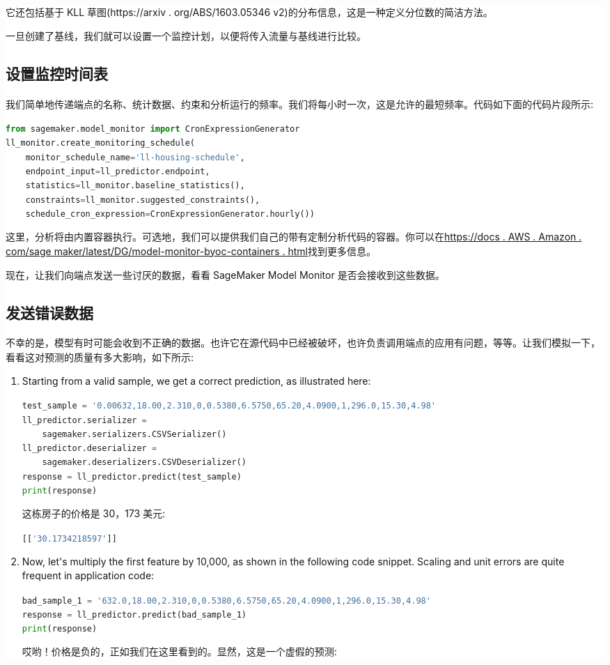 它还包括基于 KLL 草图(https://arxiv . org/ABS/1603.05346 v2)的分布信息，这是一种定义分位数的简洁方法。

一旦创建了基线，我们就可以设置一个监控计划，以便将传入流量与基线进行比较。

## 设置监控时间表

我们简单地传递端点的名称、统计数据、约束和分析运行的频率。我们将每小时一次，这是允许的最短频率。代码如下面的代码片段所示:

```py
from sagemaker.model_monitor import CronExpressionGenerator
ll_monitor.create_monitoring_schedule(
    monitor_schedule_name='ll-housing-schedule',
    endpoint_input=ll_predictor.endpoint,
    statistics=ll_monitor.baseline_statistics(),
    constraints=ll_monitor.suggested_constraints(),
    schedule_cron_expression=CronExpressionGenerator.hourly())
```

这里，分析将由内置容器执行。可选地，我们可以提供我们自己的带有定制分析代码的容器。你可以在[https://docs . AWS . Amazon . com/sage maker/latest/DG/model-monitor-byoc-containers . html](https://docs.aws.amazon.com/sagemaker/latest/dg/model-monitor-byoc-containers.html)找到更多信息。

现在，让我们向端点发送一些讨厌的数据，看看 SageMaker Model Monitor 是否会接收到这些数据。

## 发送错误数据

不幸的是，模型有时可能会收到不正确的数据。也许它在源代码中已经被破坏，也许负责调用端点的应用有问题，等等。让我们模拟一下，看看这对预测的质量有多大影响，如下所示:

1.  Starting from a valid sample, we get a correct prediction, as illustrated here:

    ```py
    test_sample = '0.00632,18.00,2.310,0,0.5380,6.5750,65.20,4.0900,1,296.0,15.30,4.98'
    ll_predictor.serializer =    
        sagemaker.serializers.CSVSerializer()
    ll_predictor.deserializer =  
        sagemaker.deserializers.CSVDeserializer()
    response = ll_predictor.predict(test_sample)
    print(response)
    ```

    这栋房子的价格是 30，173 美元:

    ```py
    [['30.1734218597']]
    ```

2.  Now, let's multiply the first feature by 10,000, as shown in the following code snippet. Scaling and unit errors are quite frequent in application code:

    ```py
    bad_sample_1 = '632.0,18.00,2.310,0,0.5380,6.5750,65.20,4.0900,1,296.0,15.30,4.98'
    response = ll_predictor.predict(bad_sample_1)
    print(response)
    ```

    哎哟！价格是负的，正如我们在这里看到的。显然，这是一个虚假的预测:

